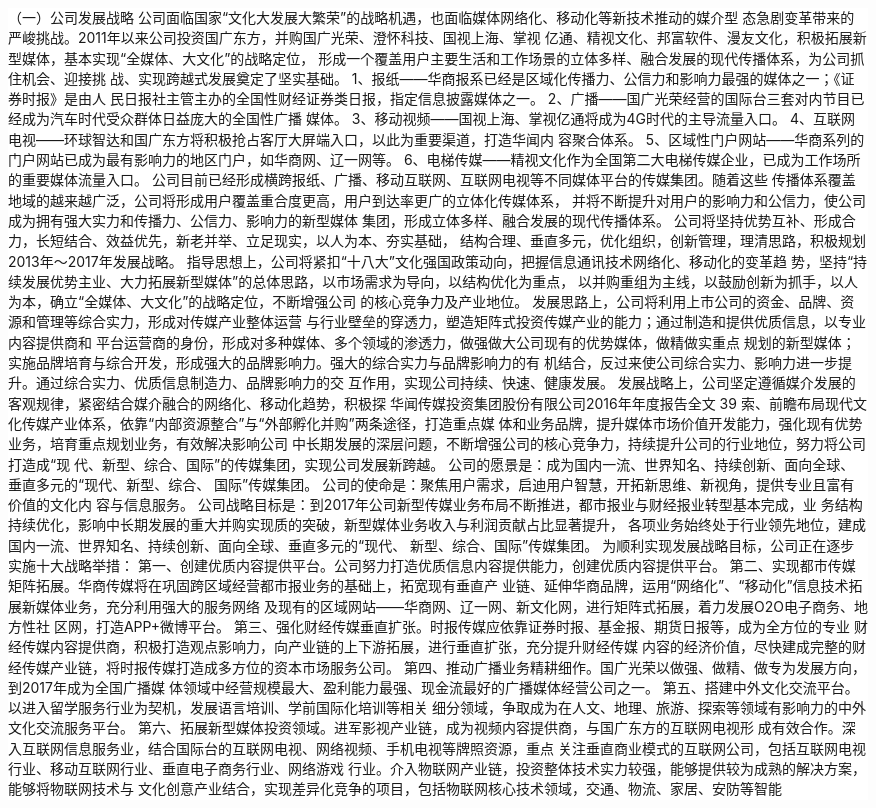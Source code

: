 （一）公司发展战略
公司面临国家“文化大发展大繁荣”的战略机遇，也面临媒体网络化、移动化等新技术推动的媒介型
态急剧变革带来的严峻挑战。2011年以来公司投资国广东方，并购国广光荣、澄怀科技、国视上海、掌视
亿通、精视文化、邦富软件、漫友文化，积极拓展新型媒体，基本实现“全媒体、大文化”的战略定位，
形成一个覆盖用户主要生活和工作场景的立体多样、融合发展的现代传播体系，为公司抓住机会、迎接挑
战、实现跨越式发展奠定了坚实基础。
1、报纸——华商报系已经是区域化传播力、公信力和影响力最强的媒体之一；《证券时报》是由人
民日报社主管主办的全国性财经证券类日报，指定信息披露媒体之一。
2、广播——国广光荣经营的国际台三套对内节目已经成为汽车时代受众群体日益庞大的全国性广播
媒体。
3、移动视频——国视上海、掌视亿通将成为4G时代的主导流量入口。
4、互联网电视——环球智达和国广东方将积极抢占客厅大屏端入口，以此为重要渠道，打造华闻内
容聚合体系。
5、区域性门户网站——华商系列的门户网站已成为最有影响力的地区门户，如华商网、辽一网等。
6、电梯传媒——精视文化作为全国第二大电梯传媒企业，已成为工作场所的重要媒体流量入口。
公司目前已经形成横跨报纸、广播、移动互联网、互联网电视等不同媒体平台的传媒集团。随着这些
传播体系覆盖地域的越来越广泛，公司将形成用户覆盖重合度更高，用户到达率更广的立体化传媒体系，
并将不断提升对用户的影响力和公信力，使公司成为拥有强大实力和传播力、公信力、影响力的新型媒体
集团，形成立体多样、融合发展的现代传播体系。
公司将坚持优势互补、形成合力，长短结合、效益优先，新老并举、立足现实，以人为本、夯实基础，
结构合理、垂直多元，优化组织，创新管理，理清思路，积极规划2013年～2017年发展战略。
指导思想上，公司将紧扣“十八大”文化强国政策动向，把握信息通讯技术网络化、移动化的变革趋
势，坚持“持续发展优势主业、大力拓展新型媒体”的总体思路，以市场需求为导向，以结构优化为重点，
以并购重组为主线，以鼓励创新为抓手，以人为本，确立“全媒体、大文化”的战略定位，不断增强公司
的核心竞争力及产业地位。
发展思路上，公司将利用上市公司的资金、品牌、资源和管理等综合实力，形成对传媒产业整体运营
与行业壁垒的穿透力，塑造矩阵式投资传媒产业的能力；通过制造和提供优质信息，以专业内容提供商和
平台运营商的身份，形成对多种媒体、多个领域的渗透力，做强做大公司现有的优势媒体，做精做实重点
规划的新型媒体；实施品牌培育与综合开发，形成强大的品牌影响力。强大的综合实力与品牌影响力的有
机结合，反过来使公司综合实力、影响力进一步提升。通过综合实力、优质信息制造力、品牌影响力的交
互作用，实现公司持续、快速、健康发展。
发展战略上，公司坚定遵循媒介发展的客观规律，紧密结合媒介融合的网络化、移动化趋势，积极探
华闻传媒投资集团股份有限公司2016年年度报告全文
39
索、前瞻布局现代文化传媒产业体系，依靠“内部资源整合”与“外部孵化并购”两条途径，打造重点媒
体和业务品牌，提升媒体市场价值开发能力，强化现有优势业务，培育重点规划业务，有效解决影响公司
中长期发展的深层问题，不断增强公司的核心竞争力，持续提升公司的行业地位，努力将公司打造成“现
代、新型、综合、国际”的传媒集团，实现公司发展新跨越。
公司的愿景是：成为国内一流、世界知名、持续创新、面向全球、垂直多元的“现代、新型、综合、
国际”传媒集团。
公司的使命是：聚焦用户需求，启迪用户智慧，开拓新思维、新视角，提供专业且富有价值的文化内
容与信息服务。
公司战略目标是：到2017年公司新型传媒业务布局不断推进，都市报业与财经报业转型基本完成，业
务结构持续优化，影响中长期发展的重大并购实现质的突破，新型媒体业务收入与利润贡献占比显著提升，
各项业务始终处于行业领先地位，建成国内一流、世界知名、持续创新、面向全球、垂直多元的“现代、
新型、综合、国际”传媒集团。
为顺利实现发展战略目标，公司正在逐步实施十大战略举措：
第一、创建优质内容提供平台。公司努力打造优质信息内容提供能力，创建优质内容提供平台。
第二、实现都市传媒矩阵拓展。华商传媒将在巩固跨区域经营都市报业务的基础上，拓宽现有垂直产
业链、延伸华商品牌，运用“网络化”、“移动化”信息技术拓展新媒体业务，充分利用强大的服务网络
及现有的区域网站——华商网、辽一网、新文化网，进行矩阵式拓展，着力发展O2O电子商务、地方性社
区网，打造APP+微博平台。
第三、强化财经传媒垂直扩张。时报传媒应依靠证券时报、基金报、期货日报等，成为全方位的专业
财经传媒内容提供商，积极打造观点影响力，向产业链的上下游拓展，进行垂直扩张，充分提升财经传媒
内容的经济价值，尽快建成完整的财经传媒产业链，将时报传媒打造成多方位的资本市场服务公司。
第四、推动广播业务精耕细作。国广光荣以做强、做精、做专为发展方向，到2017年成为全国广播媒
体领域中经营规模最大、盈利能力最强、现金流最好的广播媒体经营公司之一。
第五、搭建中外文化交流平台。以进入留学服务行业为契机，发展语言培训、学前国际化培训等相关
细分领域，争取成为在人文、地理、旅游、探索等领域有影响力的中外文化交流服务平台。
第六、拓展新型媒体投资领域。进军影视产业链，成为视频内容提供商，与国广东方的互联网电视形
成有效合作。深入互联网信息服务业，结合国际台的互联网电视、网络视频、手机电视等牌照资源，重点
关注垂直商业模式的互联网公司，包括互联网电视行业、移动互联网行业、垂直电子商务行业、网络游戏
行业。介入物联网产业链，投资整体技术实力较强，能够提供较为成熟的解决方案，能够将物联网技术与
文化创意产业结合，实现差异化竞争的项目，包括物联网核心技术领域，交通、物流、家居、安防等智能